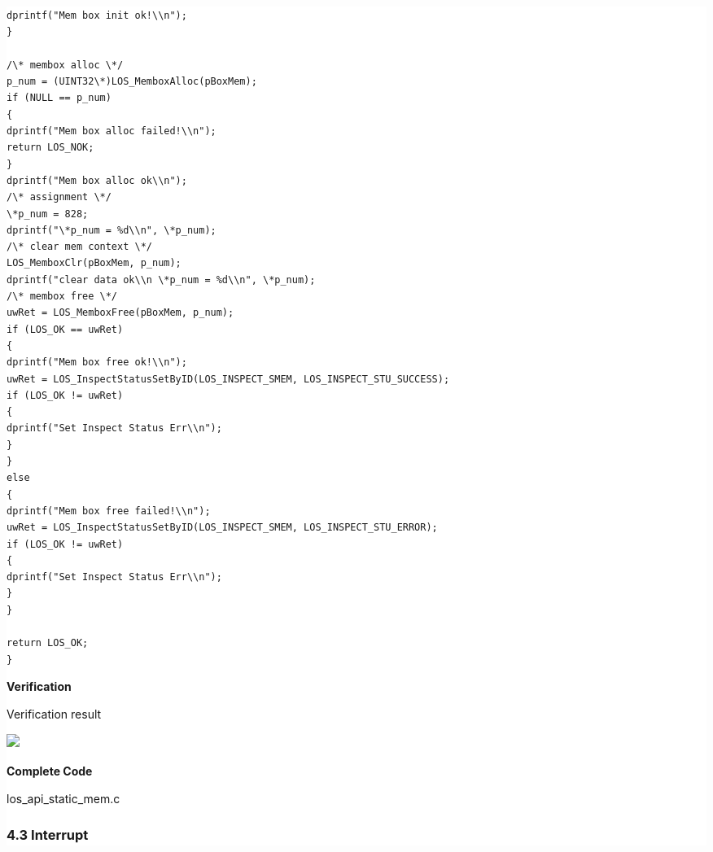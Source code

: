 ```
dprintf("Mem box init ok!\\n");  
}  
  
/\* membox alloc \*/  
p_num = (UINT32\*)LOS_MemboxAlloc(pBoxMem);  
if (NULL == p_num)  
{  
dprintf("Mem box alloc failed!\\n");  
return LOS_NOK;  
}  
dprintf("Mem box alloc ok\\n");  
/\* assignment \*/  
\*p_num = 828;  
dprintf("\*p_num = %d\\n", \*p_num);  
/\* clear mem context \*/  
LOS_MemboxClr(pBoxMem, p_num);  
dprintf("clear data ok\\n \*p_num = %d\\n", \*p_num);  
/\* membox free \*/  
uwRet = LOS_MemboxFree(pBoxMem, p_num);  
if (LOS_OK == uwRet)  
{  
dprintf("Mem box free ok!\\n");  
uwRet = LOS_InspectStatusSetByID(LOS_INSPECT_SMEM, LOS_INSPECT_STU_SUCCESS);  
if (LOS_OK != uwRet)  
{  
dprintf("Set Inspect Status Err\\n");  
}  
}  
else  
{  
dprintf("Mem box free failed!\\n");  
uwRet = LOS_InspectStatusSetByID(LOS_INSPECT_SMEM, LOS_INSPECT_STU_ERROR);  
if (LOS_OK != uwRet)  
{  
dprintf("Set Inspect Status Err\\n");  
}  
}  
  
return LOS_OK;  
}
```

**Verification**

Verification result

![](./meta/DevGuide_en/pic17.jpg)

**Complete Code**

los_api_static_mem.c

### 4.3 Interrupt
